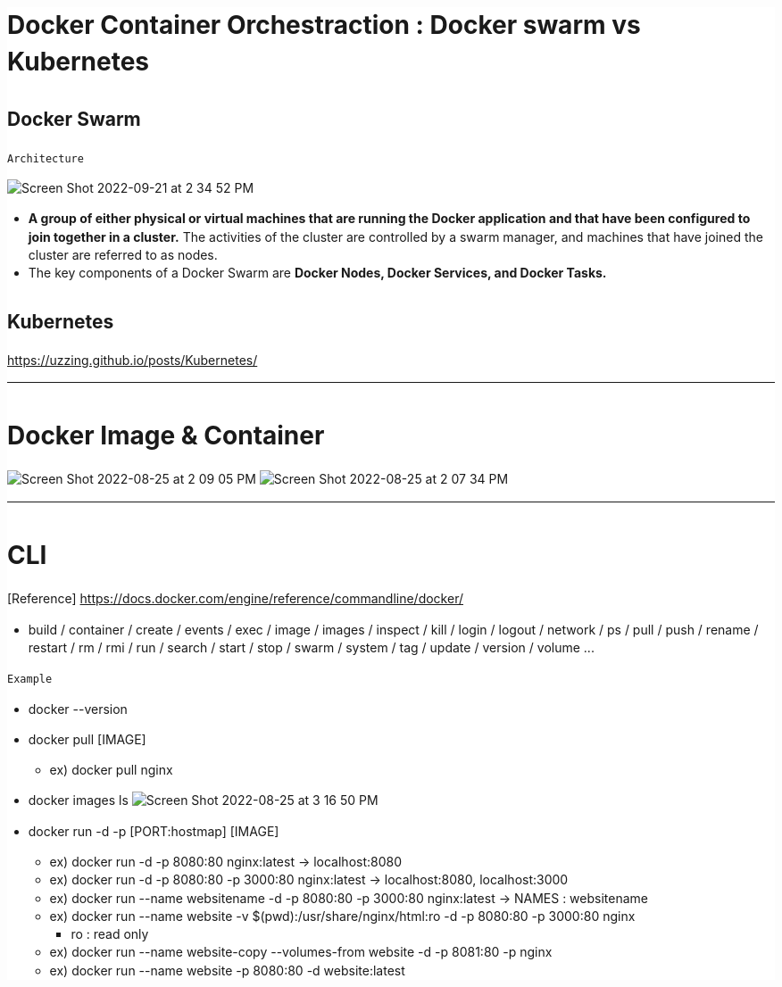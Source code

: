 # Docker Container Orchestraction : Docker swarm vs Kubernetes

## Docker Swarm

`Architecture`

<img width="1038" alt="Screen Shot 2022-09-21 at 2 34 52 PM" src="https://user-images.githubusercontent.com/83699657/191422453-ab7936be-a3c2-425c-8433-01be1e674d6a.png">

- **A group of either physical or virtual machines that are running the Docker application and that have been configured to join together in a cluster.** The activities of the cluster are controlled by a swarm manager, and machines that have joined the cluster are referred to as nodes.
- The key components of a Docker Swarm are **Docker Nodes, Docker Services, and Docker Tasks.**

## Kubernetes
<https://uzzing.github.io/posts/Kubernetes/>

---

# Docker Image & Container

<img width="1728" alt="Screen Shot 2022-08-25 at 2 09 05 PM" src="https://user-images.githubusercontent.com/83699657/191420460-455d4d23-6074-4d52-8594-45213ba49a5c.png">

<img width="1728" alt="Screen Shot 2022-08-25 at 2 07 34 PM" src="https://user-images.githubusercontent.com/83699657/191420301-2de74b5f-c5cc-424f-9e17-f4e4827a1587.png">

---

# CLI

[Reference]
<https://docs.docker.com/engine/reference/commandline/docker/>

- build / container / create / events / exec / image / images / inspect / kill / login / logout / network / ps / pull / push / rename / restart / rm / rmi / run / search / start / stop / swarm / system / tag / update / version / volume ... 

`Example`

- docker --version

- docker pull [IMAGE]
  - ex) docker pull nginx

- docker images ls
  ![Screen Shot 2022-08-25 at 3 16 50 PM](https://user-images.githubusercontent.com/83699657/191420670-bd68b64e-74bc-49c3-b0a6-bb92c71f0a59.png)

- docker run -d -p [PORT:hostmap] [IMAGE] 
  - ex) docker run -d -p 8080:80 nginx:latest -> localhost:8080
  - ex) docker run -d -p 8080:80 -p 3000:80 nginx:latest -> localhost:8080, localhost:3000
  - ex) docker run --name websitename -d -p 8080:80 -p 3000:80 nginx:latest -> NAMES : websitename
  - ex) docker run --name website -v $(pwd):/usr/share/nginx/html:ro -d -p 8080:80 -p 3000:80 nginx
    - ro : read only
  - ex) docker run --name website-copy --volumes-from website -d -p 8081:80 -p nginx
  - ex) docker run --name website -p 8080:80 -d website:latest
  